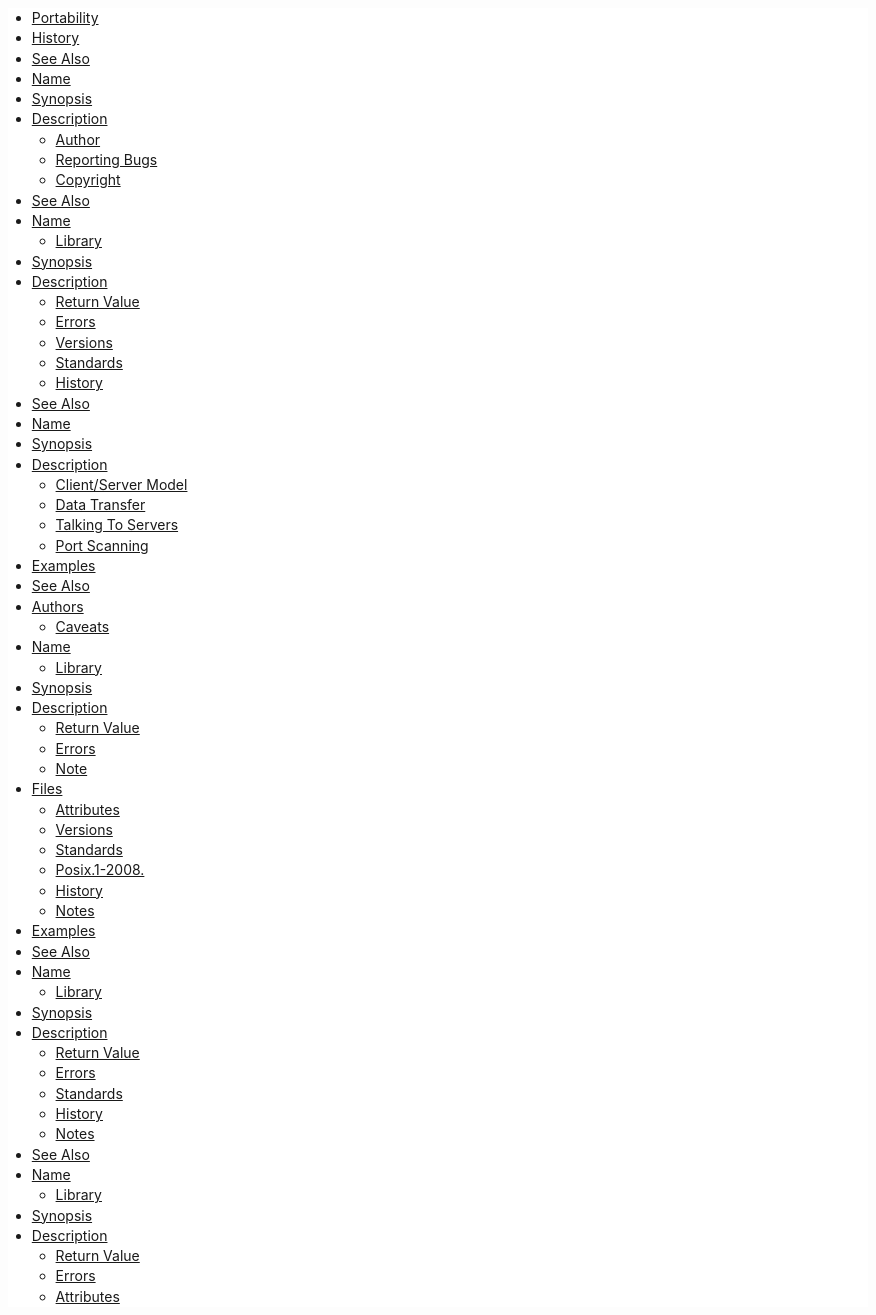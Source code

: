   - [Portability](#portability)
  - [History](#history)
- [See Also](#see-also)
- [Name](#name)
- [Synopsis](#synopsis)
- [Description](#description)
  - [Author](#author)
  - [Reporting Bugs](#reporting-bugs)
  - [Copyright](#copyright)
- [See Also](#see-also)
- [Name](#name)
  - [Library](#library)
- [Synopsis](#synopsis)
- [Description](#description)
  - [Return Value](#return-value)
  - [Errors](#errors)
  - [Versions](#versions)
  - [Standards](#standards)
  - [History](#history)
- [See Also](#see-also)
- [Name](#name)
- [Synopsis](#synopsis)
- [Description](#description)
  - [Client/Server Model](#client-server-model)
  - [Data Transfer](#data-transfer)
  - [Talking To Servers](#talking-to-servers)
  - [Port Scanning](#port-scanning)
- [Examples](#examples)
- [See Also](#see-also)
- [Authors](#authors)
  - [Caveats](#caveats)
- [Name](#name)
  - [Library](#library)
- [Synopsis](#synopsis)
- [Description](#description)
  - [Return Value](#return-value)
  - [Errors](#errors)
  - [Note](#note)
- [Files](#files)
  - [Attributes](#attributes)
  - [Versions](#versions)
  - [Standards](#standards)
  - [Posix.1-2008.](#posix.1-2008.)
  - [History](#history)
  - [Notes](#notes)
- [Examples](#examples)
- [See Also](#see-also)
- [Name](#name)
  - [Library](#library)
- [Synopsis](#synopsis)
- [Description](#description)
  - [Return Value](#return-value)
  - [Errors](#errors)
  - [Standards](#standards)
  - [History](#history)
  - [Notes](#notes)
- [See Also](#see-also)
- [Name](#name)
  - [Library](#library)
- [Synopsis](#synopsis)
- [Description](#description)
  - [Return Value](#return-value)
  - [Errors](#errors)
  - [Attributes](#attributes)